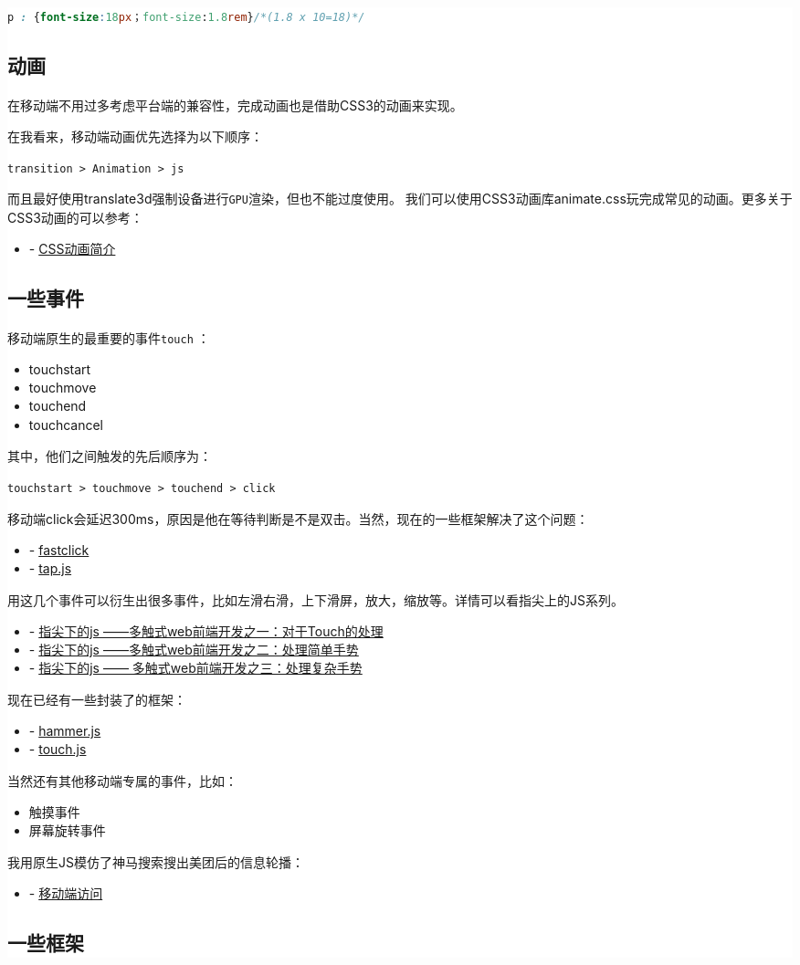 ```css
p : {font-size:18px；font-size:1.8rem}/*(1.8 x 10=18)*/
```

## 动画

在移动端不用过多考虑平台端的兼容性，完成动画也是借助CSS3的动画来实现。

在我看来，移动端动画优先选择为以下顺序：

	transition > Animation > js

而且最好使用translate3d强制设备进行`GPU`渲染，但也不能过度使用。
我们可以使用CSS3动画库animate.css玩完成常见的动画。更多关于CSS3动画的可以参考：

- \- [CSS动画简介](http://www.ruanyifeng.com/blog/2014/02/css_transition_and_animation.html)

## 一些事件

移动端原生的最重要的事件`touch` ：

* touchstart
* touchmove
* touchend
* touchcancel

其中，他们之间触发的先后顺序为：

	touchstart > touchmove > touchend > click

移动端click会延迟300ms，原因是他在等待判断是不是双击。当然，现在的一些框架解决了这个问题：

- \- [fastclick](https://github.com/ftlabs/fastclick)
- \- [tap.js](https://github.com/alexgibson/tap.js)


用这几个事件可以衍生出很多事件，比如左滑右滑，上下滑屏，放大，缩放等。详情可以看指尖上的JS系列。

- \- [指尖下的js ——多触式web前端开发之一：对于Touch的处理](http://www.cnblogs.com/pifoo/archive/2011/05/23/webkit-touch-event-1.html)
- \- [指尖下的js ——多触式web前端开发之二：处理简单手势](http://www.cnblogs.com/pifoo/archive/2011/05/22/webkit-touch-event-2.html)
- \- [指尖下的js —— 多触式web前端开发之三：处理复杂手势](http://www.cnblogs.com/pifoo/archive/2011/05/22/webkit-touch-event-3.html)

现在已经有一些封装了的框架：

- \- [hammer.js](https://github.com/hammerjs/hammer.js)
- \- [touch.js](https://github.com/Clouda-team/touch.code.baidu.com)

当然还有其他移动端专属的事件，比如：

* 触摸事件
* 屏幕旋转事件

我用原生JS模仿了神马搜索搜出美团后的信息轮播：

- \- [移动端访问](http://www.hacke2.cn/works/demo/sm-meituan/)

## 一些框架
